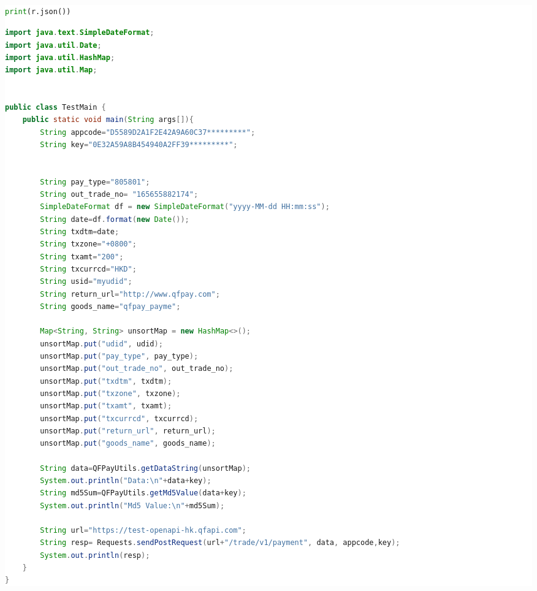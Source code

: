 ```python
print(r.json())
```

</TabItem>
<TabItem value="java" label="Java">

```java
import java.text.SimpleDateFormat;
import java.util.Date;
import java.util.HashMap;
import java.util.Map;


public class TestMain {
    public static void main(String args[]){
        String appcode="D5589D2A1F2E42A9A60C37*********";
        String key="0E32A59A8B454940A2FF39*********";


        String pay_type="805801";
        String out_trade_no= "165655882174";
        SimpleDateFormat df = new SimpleDateFormat("yyyy-MM-dd HH:mm:ss");
        String date=df.format(new Date());
        String txdtm=date;
        String txzone="+0800";
        String txamt="200";
        String txcurrcd="HKD";
        String usid="myudid";
        String return_url="http://www.qfpay.com";
        String goods_name="qfpay_payme";

        Map<String, String> unsortMap = new HashMap<>();
        unsortMap.put("udid", udid);
        unsortMap.put("pay_type", pay_type);
        unsortMap.put("out_trade_no", out_trade_no);
        unsortMap.put("txdtm", txdtm);
        unsortMap.put("txzone", txzone);
        unsortMap.put("txamt", txamt);
        unsortMap.put("txcurrcd", txcurrcd);
        unsortMap.put("return_url", return_url);
        unsortMap.put("goods_name", goods_name);

        String data=QFPayUtils.getDataString(unsortMap);
        System.out.println("Data:\n"+data+key);
        String md5Sum=QFPayUtils.getMd5Value(data+key);
        System.out.println("Md5 Value:\n"+md5Sum);

        String url="https://test-openapi-hk.qfapi.com";
        String resp= Requests.sendPostRequest(url+"/trade/v1/payment", data, appcode,key);
        System.out.println(resp);
    }
}
```
